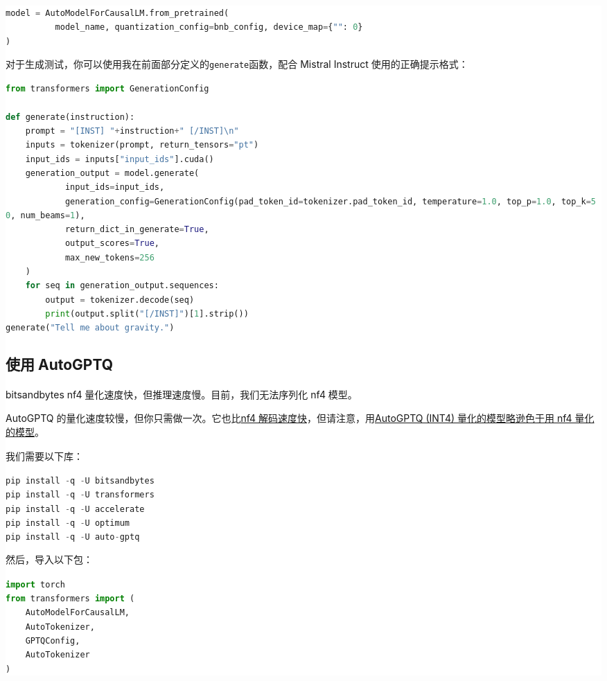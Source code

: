 ```py
model = AutoModelForCausalLM.from_pretrained(
          model_name, quantization_config=bnb_config, device_map={"": 0}
)
```

对于生成测试，你可以使用我在前面部分定义的`generate`函数，配合 Mistral Instruct 使用的正确提示格式：

```py
from transformers import GenerationConfig

def generate(instruction):
    prompt = "[INST] "+instruction+" [/INST]\n"
    inputs = tokenizer(prompt, return_tensors="pt")
    input_ids = inputs["input_ids"].cuda()
    generation_output = model.generate(
            input_ids=input_ids,
            generation_config=GenerationConfig(pad_token_id=tokenizer.pad_token_id, temperature=1.0, top_p=1.0, top_k=50, num_beams=1),
            return_dict_in_generate=True,
            output_scores=True,
            max_new_tokens=256
    )
    for seq in generation_output.sequences:
        output = tokenizer.decode(seq)
        print(output.split("[/INST]")[1].strip())
generate("Tell me about gravity.")
```

## 使用 AutoGPTQ

bitsandbytes nf4 量化速度快，但推理速度慢。目前，我们无法序列化 nf4 模型。

AutoGPTQ 的量化速度较慢，但你只需做一次。它也比[nf4 解码速度快](https://kaitchup.substack.com/p/gptq-or-bitsandbytes-which-quantization)，但请注意，用[AutoGPTQ (INT4) 量化的模型略逊色于用 nf4 量化的模型](https://kaitchup.substack.com/p/quantize-and-fine-tune-llms-with)。

我们需要以下库：

```py
pip install -q -U bitsandbytes
pip install -q -U transformers
pip install -q -U accelerate
pip install -q -U optimum
pip install -q -U auto-gptq
```

然后，导入以下包：

```py
import torch
from transformers import (
    AutoModelForCausalLM,
    AutoTokenizer,
    GPTQConfig,
    AutoTokenizer
)
```
